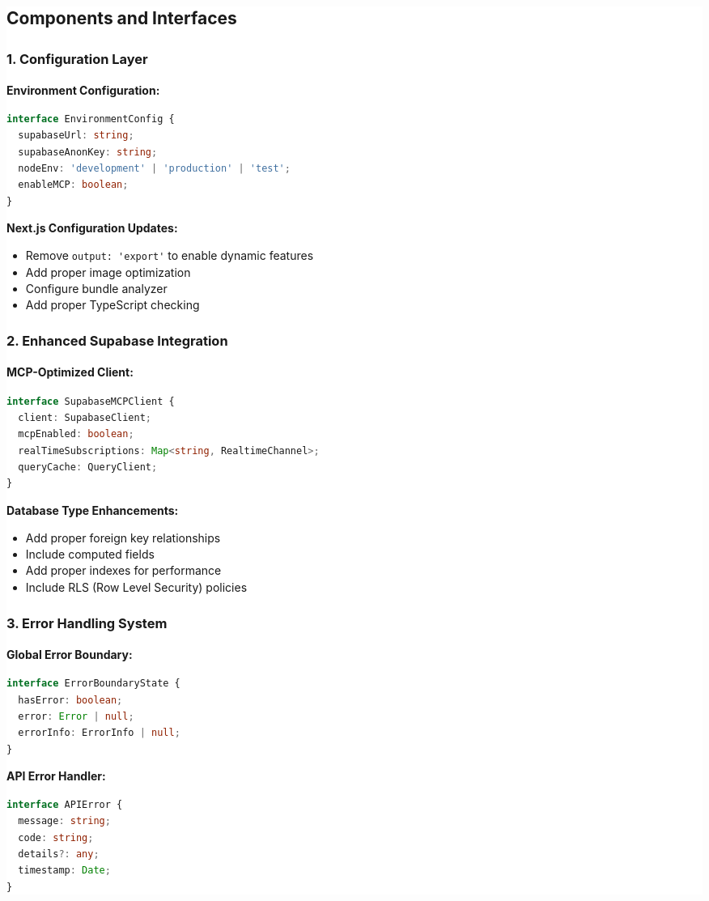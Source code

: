 ## Components and Interfaces

### 1. Configuration Layer

**Environment Configuration:**
```typescript
interface EnvironmentConfig {
  supabaseUrl: string;
  supabaseAnonKey: string;
  nodeEnv: 'development' | 'production' | 'test';
  enableMCP: boolean;
}
```

**Next.js Configuration Updates:**
- Remove `output: 'export'` to enable dynamic features
- Add proper image optimization
- Configure bundle analyzer
- Add proper TypeScript checking

### 2. Enhanced Supabase Integration

**MCP-Optimized Client:**
```typescript
interface SupabaseMCPClient {
  client: SupabaseClient;
  mcpEnabled: boolean;
  realTimeSubscriptions: Map<string, RealtimeChannel>;
  queryCache: QueryClient;
}
```

**Database Type Enhancements:**
- Add proper foreign key relationships
- Include computed fields
- Add proper indexes for performance
- Include RLS (Row Level Security) policies

### 3. Error Handling System

**Global Error Boundary:**
```typescript
interface ErrorBoundaryState {
  hasError: boolean;
  error: Error | null;
  errorInfo: ErrorInfo | null;
}
```

**API Error Handler:**
```typescript
interface APIError {
  message: string;
  code: string;
  details?: any;
  timestamp: Date;
}
```
